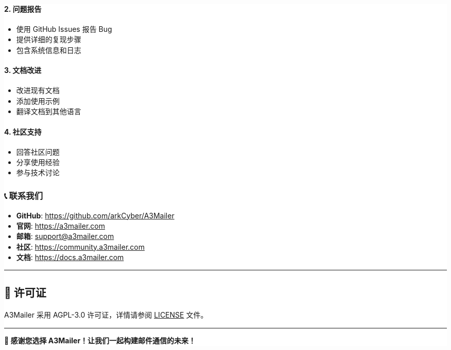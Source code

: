 #### 2. **问题报告**
- 使用 GitHub Issues 报告 Bug
- 提供详细的复现步骤
- 包含系统信息和日志

#### 3. **文档改进**
- 改进现有文档
- 添加使用示例
- 翻译文档到其他语言

#### 4. **社区支持**
- 回答社区问题
- 分享使用经验
- 参与技术讨论

### 📞 联系我们

- **GitHub**: https://github.com/arkCyber/A3Mailer
- **官网**: https://a3mailer.com
- **邮箱**: support@a3mailer.com
- **社区**: https://community.a3mailer.com
- **文档**: https://docs.a3mailer.com

---

## 📄 许可证

A3Mailer 采用 AGPL-3.0 许可证，详情请参阅 [LICENSE](LICENSE) 文件。

---

**🎉 感谢您选择 A3Mailer！让我们一起构建邮件通信的未来！**
```
